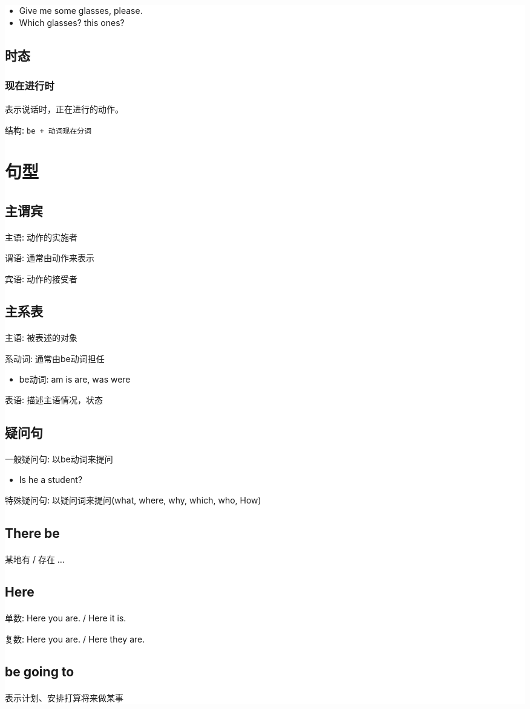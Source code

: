 * Give me some glasses, please.
* Which glasses? this ones?

## 时态

### 现在进行时

表示说话时，正在进行的动作。

结构: `be + 动词现在分词`

# 句型

## 主谓宾

主语: 动作的实施者

谓语: 通常由动作来表示

宾语: 动作的接受者

## 主系表

主语: 被表述的对象

系动词: 通常由be动词担任

* be动词: am is are, was were

表语: 描述主语情况，状态

## 疑问句

一般疑问句: 以be动词来提问

* Is he a student?

特殊疑问句: 以疑问词来提问(what, where, why, which, who, How)

## There be

某地有 / 存在 …

## Here

单数: Here you are. / Here it is.

复数: Here you are. / Here they are.

## be going to

表示计划、安排打算将来做某事
